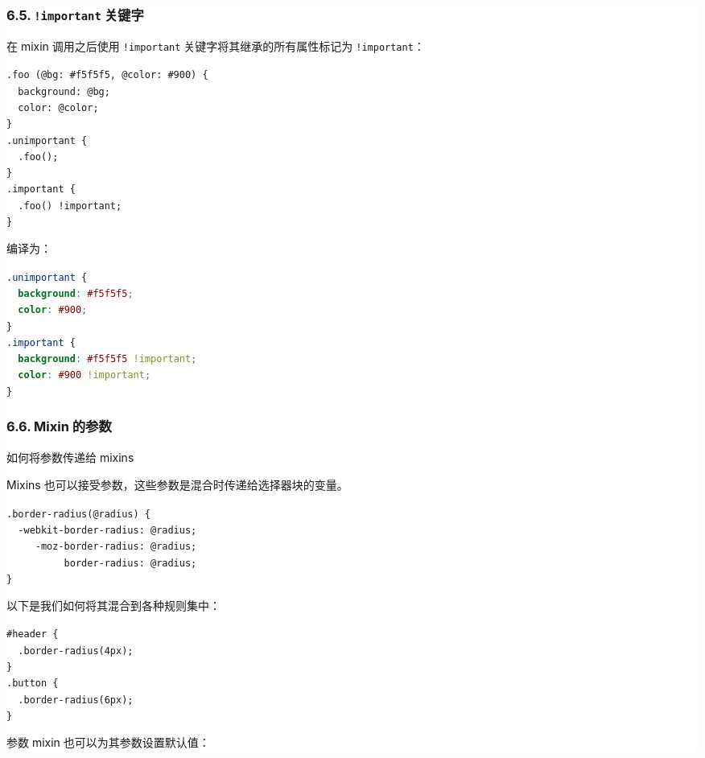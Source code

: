 ### 6.5. `!important` 关键字

在 mixin 调用之后使用 `!important` 关键字将其继承的所有属性标记为 `!important`：

```less
.foo (@bg: #f5f5f5, @color: #900) {
  background: @bg;
  color: @color;
}
.unimportant {
  .foo();
}
.important {
  .foo() !important;
}
```

编译为：

```css
.unimportant {
  background: #f5f5f5;
  color: #900;
}
.important {
  background: #f5f5f5 !important;
  color: #900 !important;
}
```

### 6.6. Mixin 的参数

如何将参数传递给 mixins

Mixins 也可以接受参数，这些参数是混合时传递给选择器块的变量。

```less
.border-radius(@radius) {
  -webkit-border-radius: @radius;
     -moz-border-radius: @radius;
          border-radius: @radius;
}
```

以下是我们如何将其混合到各种规则集中：

```less
#header {
  .border-radius(4px);
}
.button {
  .border-radius(6px);
}
```

参数 mixin 也可以为其参数设置默认值：
